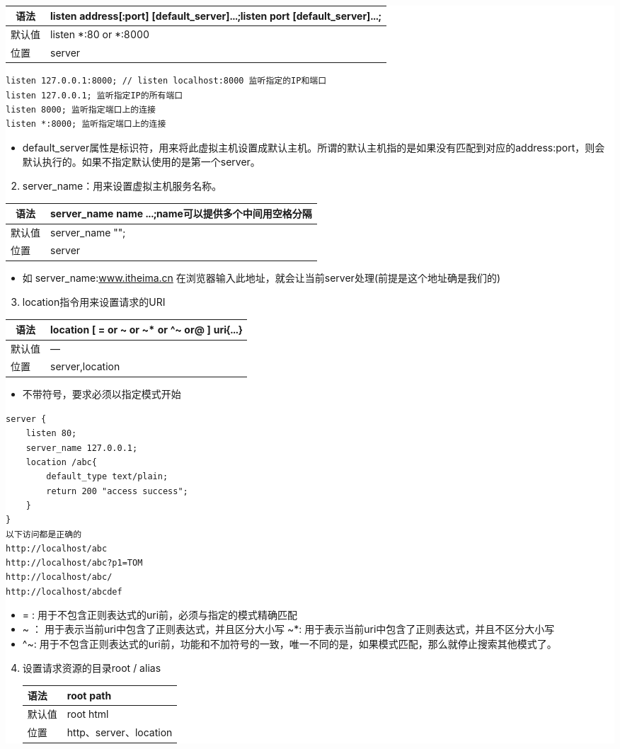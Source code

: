 |语法| listen address[:port] [default_server]...;listen port [default_server]...;|
|---|---|
|默认值 |listen *:80 or *:8000|
|位置 |server|

```
listen 127.0.0.1:8000; // listen localhost:8000 监听指定的IP和端口
listen 127.0.0.1; 监听指定IP的所有端口
listen 8000; 监听指定端口上的连接
listen *:8000; 监听指定端口上的连接
```
- default_server属性是标识符，用来将此虚拟主机设置成默认主机。所谓的默认主机指的是如果没有匹配到对应的address:port，则会默认执行的。如果不指定默认使用的是第一个server。
  
2. server_name：用来设置虚拟主机服务名称。

|语法 |server_name name ...;name可以提供多个中间用空格分隔|
|---|---|
|默认值| server_name "";|
|位置| server|
- 如 server_name:www.itheima.cn 在浏览器输入此地址，就会让当前server处理(前提是这个地址确是我们的)

3. location指令用来设置请求的URI
     
|语法| location [ = or ~ or ~* or ^~ or@ ] uri{...}|  
|---|---|
|默认值| —|
|位置| server,location|
- 不带符号，要求必须以指定模式开始
```
server {
    listen 80;
    server_name 127.0.0.1;
    location /abc{
        default_type text/plain;
        return 200 "access success";
    }
}
以下访问都是正确的
http://localhost/abc
http://localhost/abc?p1=TOM
http://localhost/abc/
http://localhost/abcdef
```
- = : 用于不包含正则表达式的uri前，必须与指定的模式精确匹配
- ~ ： 用于表示当前uri中包含了正则表达式，并且区分大小写 ~*: 用于表示当前uri中包含了正则表达式，并且不区分大小写
- ^~: 用于不包含正则表达式的uri前，功能和不加符号的一致，唯一不同的是，如果模式匹配，那么就停止搜索其他模式了。
   
4. 设置请求资源的目录root / alias

    |语法| root path|
    |---|---|
    |默认值| root html|
    |位置 |http、server、location|
